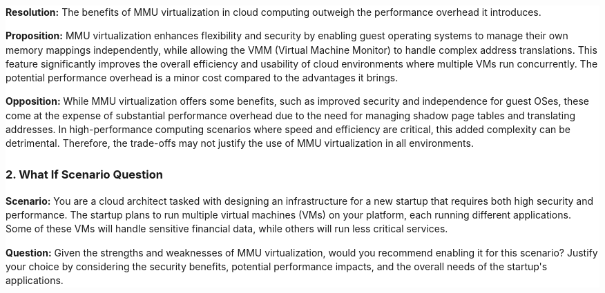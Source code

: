 **Resolution:** The benefits of MMU virtualization in cloud computing outweigh the performance overhead it introduces.

**Proposition:** MMU virtualization enhances flexibility and security by enabling guest operating systems to manage their own memory mappings independently, while allowing the VMM (Virtual Machine Monitor) to handle complex address translations. This feature significantly improves the overall efficiency and usability of cloud environments where multiple VMs run concurrently. The potential performance overhead is a minor cost compared to the advantages it brings.

**Opposition:** While MMU virtualization offers some benefits, such as improved security and independence for guest OSes, these come at the expense of substantial performance overhead due to the need for managing shadow page tables and translating addresses. In high-performance computing scenarios where speed and efficiency are critical, this added complexity can be detrimental. Therefore, the trade-offs may not justify the use of MMU virtualization in all environments.

### 2. What If Scenario Question

**Scenario:** You are a cloud architect tasked with designing an infrastructure for a new startup that requires both high security and performance. The startup plans to run multiple virtual machines (VMs) on your platform, each running different applications. Some of these VMs will handle sensitive financial data, while others will run less critical services.

**Question:**
Given the strengths and weaknesses of MMU virtualization, would you recommend enabling it for this scenario? Justify your choice by considering the security benefits, potential performance impacts, and the overall needs of the startup's applications.